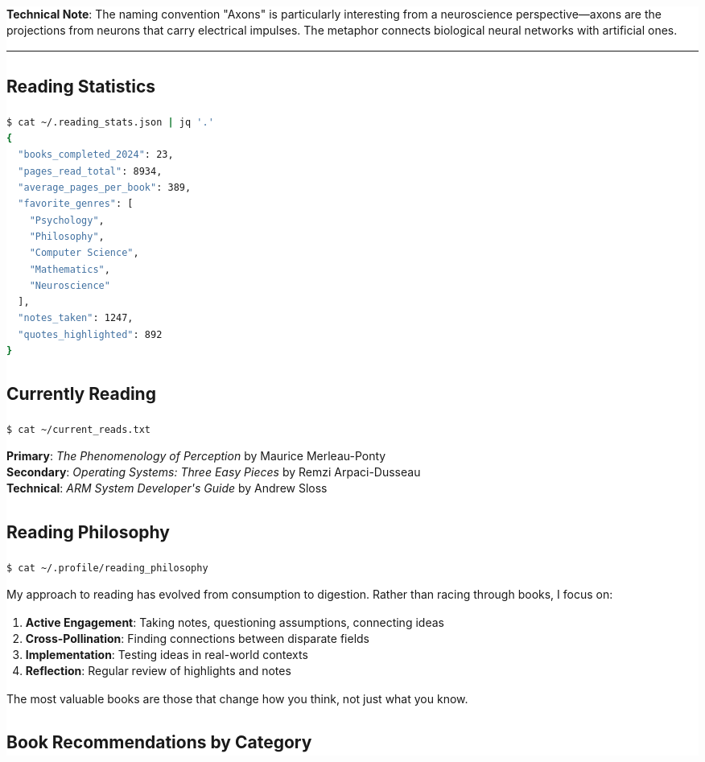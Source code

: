 **Technical Note**: The naming convention "Axons" is particularly interesting from a neuroscience perspective—axons are the projections from neurons that carry electrical impulses. The metaphor connects biological neural networks with artificial ones.

---

## Reading Statistics

```bash
$ cat ~/.reading_stats.json | jq '.'
{
  "books_completed_2024": 23,
  "pages_read_total": 8934,
  "average_pages_per_book": 389,
  "favorite_genres": [
    "Psychology",
    "Philosophy", 
    "Computer Science",
    "Mathematics",
    "Neuroscience"
  ],
  "notes_taken": 1247,
  "quotes_highlighted": 892
}
```

## Currently Reading

```bash
$ cat ~/current_reads.txt
```

**Primary**: *The Phenomenology of Perception* by Maurice Merleau-Ponty  
**Secondary**: *Operating Systems: Three Easy Pieces* by Remzi Arpaci-Dusseau  
**Technical**: *ARM System Developer's Guide* by Andrew Sloss

## Reading Philosophy

```bash
$ cat ~/.profile/reading_philosophy
```

My approach to reading has evolved from consumption to digestion. Rather than racing through books, I focus on:

1. **Active Engagement**: Taking notes, questioning assumptions, connecting ideas
2. **Cross-Pollination**: Finding connections between disparate fields
3. **Implementation**: Testing ideas in real-world contexts
4. **Reflection**: Regular review of highlights and notes

The most valuable books are those that change how you think, not just what you know.

## Book Recommendations by Category
